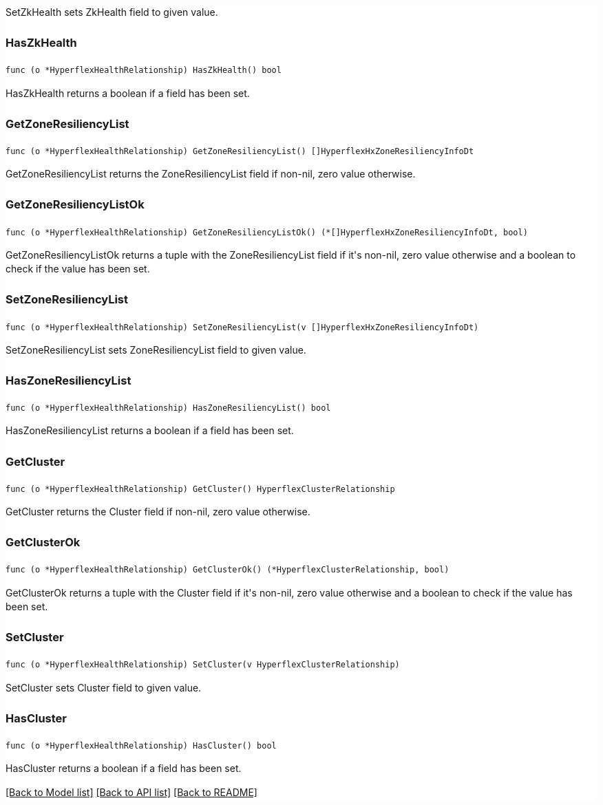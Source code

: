 SetZkHealth sets ZkHealth field to given value.

### HasZkHealth

`func (o *HyperflexHealthRelationship) HasZkHealth() bool`

HasZkHealth returns a boolean if a field has been set.

### GetZoneResiliencyList

`func (o *HyperflexHealthRelationship) GetZoneResiliencyList() []HyperflexHxZoneResiliencyInfoDt`

GetZoneResiliencyList returns the ZoneResiliencyList field if non-nil, zero value otherwise.

### GetZoneResiliencyListOk

`func (o *HyperflexHealthRelationship) GetZoneResiliencyListOk() (*[]HyperflexHxZoneResiliencyInfoDt, bool)`

GetZoneResiliencyListOk returns a tuple with the ZoneResiliencyList field if it's non-nil, zero value otherwise
and a boolean to check if the value has been set.

### SetZoneResiliencyList

`func (o *HyperflexHealthRelationship) SetZoneResiliencyList(v []HyperflexHxZoneResiliencyInfoDt)`

SetZoneResiliencyList sets ZoneResiliencyList field to given value.

### HasZoneResiliencyList

`func (o *HyperflexHealthRelationship) HasZoneResiliencyList() bool`

HasZoneResiliencyList returns a boolean if a field has been set.

### GetCluster

`func (o *HyperflexHealthRelationship) GetCluster() HyperflexClusterRelationship`

GetCluster returns the Cluster field if non-nil, zero value otherwise.

### GetClusterOk

`func (o *HyperflexHealthRelationship) GetClusterOk() (*HyperflexClusterRelationship, bool)`

GetClusterOk returns a tuple with the Cluster field if it's non-nil, zero value otherwise
and a boolean to check if the value has been set.

### SetCluster

`func (o *HyperflexHealthRelationship) SetCluster(v HyperflexClusterRelationship)`

SetCluster sets Cluster field to given value.

### HasCluster

`func (o *HyperflexHealthRelationship) HasCluster() bool`

HasCluster returns a boolean if a field has been set.


[[Back to Model list]](../README.md#documentation-for-models) [[Back to API list]](../README.md#documentation-for-api-endpoints) [[Back to README]](../README.md)


